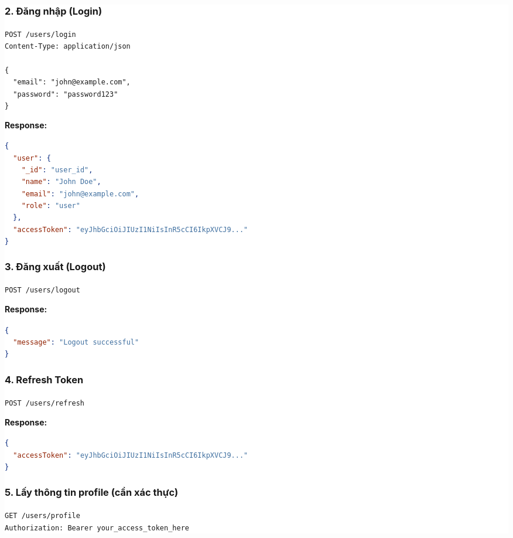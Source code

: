 ### 2. Đăng nhập (Login)
```http
POST /users/login
Content-Type: application/json

{
  "email": "john@example.com",
  "password": "password123"
}
```

**Response:**
```json
{
  "user": {
    "_id": "user_id",
    "name": "John Doe",
    "email": "john@example.com",
    "role": "user"
  },
  "accessToken": "eyJhbGciOiJIUzI1NiIsInR5cCI6IkpXVCJ9..."
}
```

### 3. Đăng xuất (Logout)
```http
POST /users/logout
```

**Response:**
```json
{
  "message": "Logout successful"
}
```

### 4. Refresh Token
```http
POST /users/refresh
```

**Response:**
```json
{
  "accessToken": "eyJhbGciOiJIUzI1NiIsInR5cCI6IkpXVCJ9..."
}
```

### 5. Lấy thông tin profile (cần xác thực)
```http
GET /users/profile
Authorization: Bearer your_access_token_here
```
